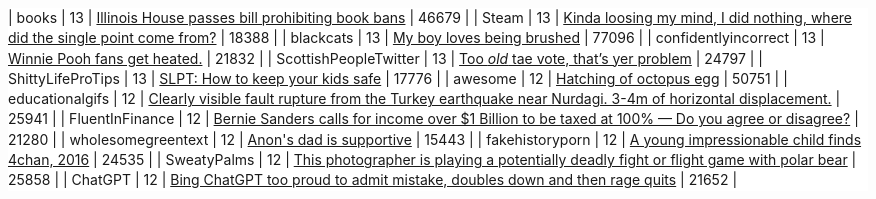 | books                 |    13 | [Illinois House passes bill prohibiting book bans](https://www.reddit.com/r/books/comments/120h77a/illinois_house_passes_bill_prohibiting_book_bans/)                                                                                                                                                                                                                                                                     |  46679 |
| Steam                 |    13 | [Kinda loosing my mind, I did nothing, where did the single point come from?](https://www.reddit.com/r/Steam/comments/18qrcml/kinda_loosing_my_mind_i_did_nothing_where_did_the/)                                                                                                                                                                                                                                         |  18388 |
| blackcats             |    13 | [My boy loves being brushed](https://www.reddit.com/r/blackcats/comments/17z54uc/my_boy_loves_being_brushed/)                                                                                                                                                                                                                                                                                                             |  77096 |
| confidentlyincorrect  |    13 | [Winnie Pooh fans get heated.](https://www.reddit.com/r/confidentlyincorrect/comments/114rzeo/winnie_pooh_fans_get_heated/)                                                                                                                                                                                                                                                                                               |  21832 |
| ScottishPeopleTwitter |    13 | [Too *old* tae vote, that’s yer problem](https://www.reddit.com/r/ScottishPeopleTwitter/comments/11kdohm/too_old_tae_vote_thats_yer_problem/)                                                                                                                                                                                                                                                                             |  24797 |
| ShittyLifeProTips     |    13 | [SLPT: How to keep your kids safe](https://www.reddit.com/r/ShittyLifeProTips/comments/11iv4ga/slpt_how_to_keep_your_kids_safe/)                                                                                                                                                                                                                                                                                          |  17776 |
| awesome               |    12 | [Hatching of octopus egg](https://www.reddit.com/r/awesome/comments/14kpjm2/hatching_of_octopus_egg/)                                                                                                                                                                                                                                                                                                                     |  50751 |
| educationalgifs       |    12 | [Clearly visible fault rupture from the Turkey earthquake near Nurdagi. 3-4m of horizontal displacement.](https://www.reddit.com/r/educationalgifs/comments/10xtk7f/clearly_visible_fault_rupture_from_the_turkey/)                                                                                                                                                                                                       |  25941 |
| FluentInFinance       |    12 | [Bernie Sanders calls for income over $1 Billion to be taxed at 100% — Do you agree or disagree?](https://www.reddit.com/r/FluentInFinance/comments/178lpw7/bernie_sanders_calls_for_income_over_1_billion_to/)                                                                                                                                                                                                           |  21280 |
| wholesomegreentext    |    12 | [Anon's dad is supportive](https://www.reddit.com/r/wholesomegreentext/comments/12nvdim/anons_dad_is_supportive/)                                                                                                                                                                                                                                                                                                         |  15443 |
| fakehistoryporn       |    12 | [A young impressionable child finds 4chan, 2016](https://www.reddit.com/r/fakehistoryporn/comments/12lsho7/a_young_impressionable_child_finds_4chan_2016/)                                                                                                                                                                                                                                                                |  24535 |
| SweatyPalms           |    12 | [This photographer is playing a potentially deadly fight or flight game with polar bear](https://www.reddit.com/r/SweatyPalms/comments/18c16jv/this_photographer_is_playing_a_potentially_deadly/)                                                                                                                                                                                                                        |  25858 |
| ChatGPT               |    12 | [Bing ChatGPT too proud to admit mistake, doubles down and then rage quits](https://www.reddit.com/r/ChatGPT/comments/14gnv5b/bing_chatgpt_too_proud_to_admit_mistake_doubles/)                                                                                                                                                                                                                                           |  21652 |